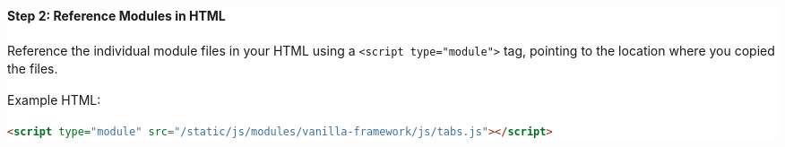 <h4 class="p-heading--5 u-no-padding--top">Step 2: Reference Modules in HTML</h4>

Reference the individual module files in your HTML using a `<script type="module">` tag, pointing to the location where you copied the files.

Example HTML:

```html
<script type="module" src="/static/js/modules/vanilla-framework/js/tabs.js"></script>
```
